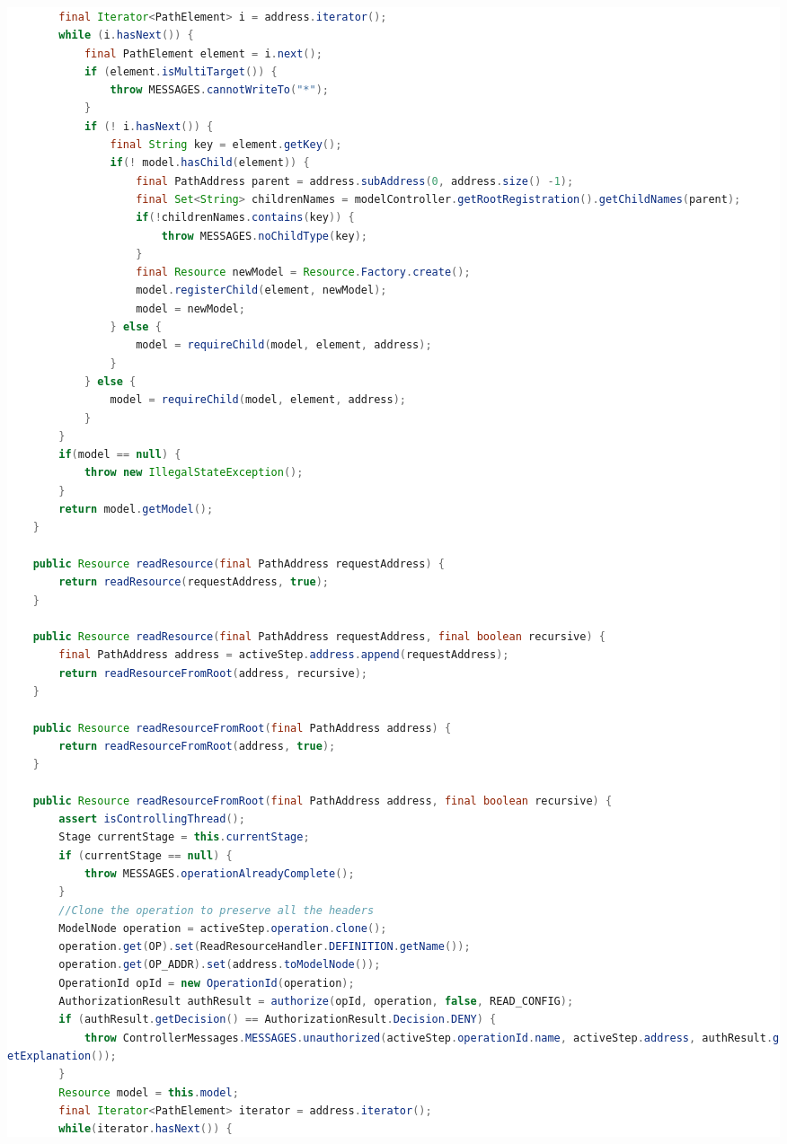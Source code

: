 ```java
        final Iterator<PathElement> i = address.iterator();
        while (i.hasNext()) {
            final PathElement element = i.next();
            if (element.isMultiTarget()) {
                throw MESSAGES.cannotWriteTo("*");
            }
            if (! i.hasNext()) {
                final String key = element.getKey();
                if(! model.hasChild(element)) {
                    final PathAddress parent = address.subAddress(0, address.size() -1);
                    final Set<String> childrenNames = modelController.getRootRegistration().getChildNames(parent);
                    if(!childrenNames.contains(key)) {
                        throw MESSAGES.noChildType(key);
                    }
                    final Resource newModel = Resource.Factory.create();
                    model.registerChild(element, newModel);
                    model = newModel;
                } else {
                    model = requireChild(model, element, address);
                }
            } else {
                model = requireChild(model, element, address);
            }
        }
        if(model == null) {
            throw new IllegalStateException();
        }
        return model.getModel();
    }

    public Resource readResource(final PathAddress requestAddress) {
        return readResource(requestAddress, true);
    }

    public Resource readResource(final PathAddress requestAddress, final boolean recursive) {
        final PathAddress address = activeStep.address.append(requestAddress);
        return readResourceFromRoot(address, recursive);
    }

    public Resource readResourceFromRoot(final PathAddress address) {
        return readResourceFromRoot(address, true);
    }

    public Resource readResourceFromRoot(final PathAddress address, final boolean recursive) {
        assert isControllingThread();
        Stage currentStage = this.currentStage;
        if (currentStage == null) {
            throw MESSAGES.operationAlreadyComplete();
        }
        //Clone the operation to preserve all the headers
        ModelNode operation = activeStep.operation.clone();
        operation.get(OP).set(ReadResourceHandler.DEFINITION.getName());
        operation.get(OP_ADDR).set(address.toModelNode());
        OperationId opId = new OperationId(operation);
        AuthorizationResult authResult = authorize(opId, operation, false, READ_CONFIG);
        if (authResult.getDecision() == AuthorizationResult.Decision.DENY) {
            throw ControllerMessages.MESSAGES.unauthorized(activeStep.operationId.name, activeStep.address, authResult.getExplanation());
        }
        Resource model = this.model;
        final Iterator<PathElement> iterator = address.iterator();
        while(iterator.hasNext()) {
```